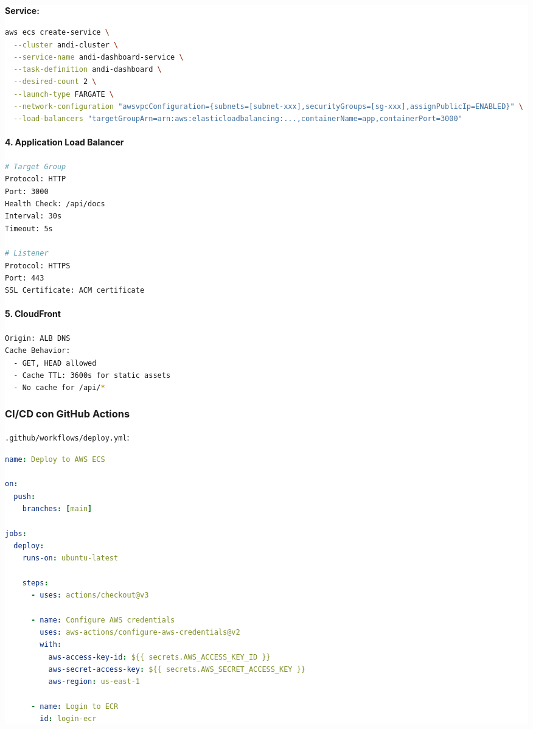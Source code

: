 **Service:**
```bash
aws ecs create-service \
  --cluster andi-cluster \
  --service-name andi-dashboard-service \
  --task-definition andi-dashboard \
  --desired-count 2 \
  --launch-type FARGATE \
  --network-configuration "awsvpcConfiguration={subnets=[subnet-xxx],securityGroups=[sg-xxx],assignPublicIp=ENABLED}" \
  --load-balancers "targetGroupArn=arn:aws:elasticloadbalancing:...,containerName=app,containerPort=3000"
```

#### 4. Application Load Balancer

```bash
# Target Group
Protocol: HTTP
Port: 3000
Health Check: /api/docs
Interval: 30s
Timeout: 5s

# Listener
Protocol: HTTPS
Port: 443
SSL Certificate: ACM certificate
```

#### 5. CloudFront

```bash
Origin: ALB DNS
Cache Behavior:
  - GET, HEAD allowed
  - Cache TTL: 3600s for static assets
  - No cache for /api/*
```

### CI/CD con GitHub Actions

`.github/workflows/deploy.yml`:

```yaml
name: Deploy to AWS ECS

on:
  push:
    branches: [main]

jobs:
  deploy:
    runs-on: ubuntu-latest
    
    steps:
      - uses: actions/checkout@v3
      
      - name: Configure AWS credentials
        uses: aws-actions/configure-aws-credentials@v2
        with:
          aws-access-key-id: ${{ secrets.AWS_ACCESS_KEY_ID }}
          aws-secret-access-key: ${{ secrets.AWS_SECRET_ACCESS_KEY }}
          aws-region: us-east-1
      
      - name: Login to ECR
        id: login-ecr
```